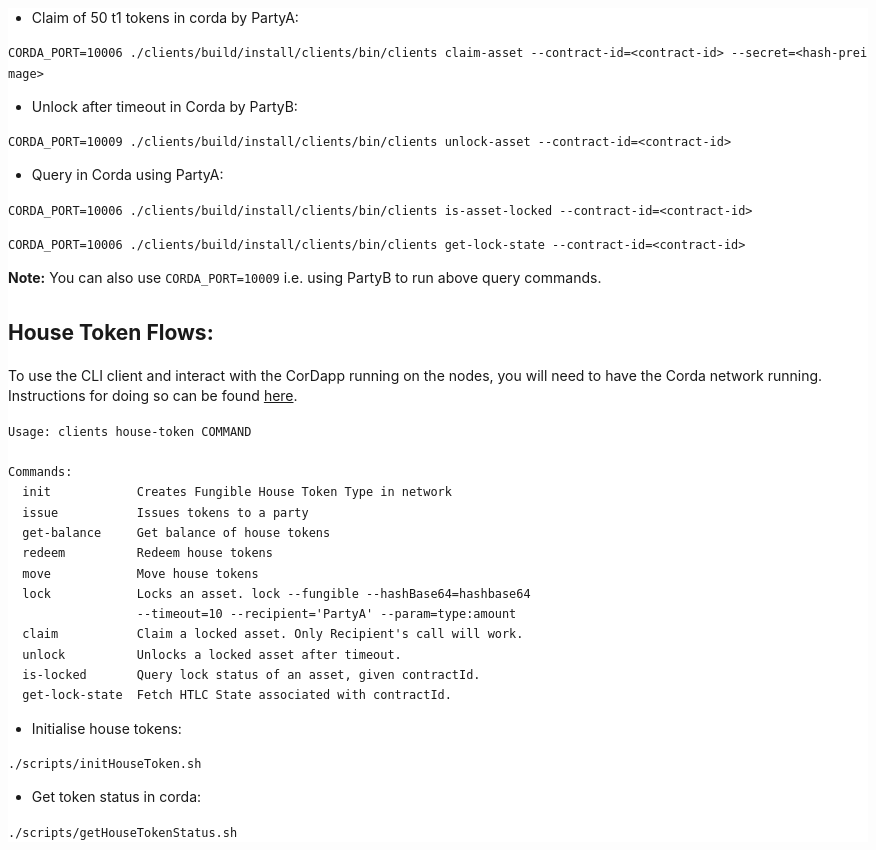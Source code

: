 * Claim of 50 t1 tokens in corda by PartyA:
```
CORDA_PORT=10006 ./clients/build/install/clients/bin/clients claim-asset --contract-id=<contract-id> --secret=<hash-preimage>
```

* Unlock after timeout in Corda by PartyB:
```
CORDA_PORT=10009 ./clients/build/install/clients/bin/clients unlock-asset --contract-id=<contract-id>
```

* Query in Corda using PartyA:
```
CORDA_PORT=10006 ./clients/build/install/clients/bin/clients is-asset-locked --contract-id=<contract-id>
```

```
CORDA_PORT=10006 ./clients/build/install/clients/bin/clients get-lock-state --contract-id=<contract-id>
```

**Note:** You can also use `CORDA_PORT=10009` i.e. using PartyB to run above query commands.

## House Token Flows:

To use the CLI client and interact with the CorDapp running on the nodes, you
will need to have the Corda network running. Instructions for doing so can be
found [here](../../../tests/network-setups/corda/README.md#running-fungible-house-token-with-make).

```
Usage: clients house-token COMMAND

Commands:                                                                    
  init            Creates Fungible House Token Type in network
  issue           Issues tokens to a party
  get-balance     Get balance of house tokens
  redeem          Redeem house tokens
  move            Move house tokens
  lock            Locks an asset. lock --fungible --hashBase64=hashbase64
                  --timeout=10 --recipient='PartyA' --param=type:amount
  claim           Claim a locked asset. Only Recipient's call will work.
  unlock          Unlocks a locked asset after timeout.
  is-locked       Query lock status of an asset, given contractId.
  get-lock-state  Fetch HTLC State associated with contractId.    
```

* Initialise house tokens:
```
./scripts/initHouseToken.sh
```

* Get token status in corda:
```
./scripts/getHouseTokenStatus.sh 
```
